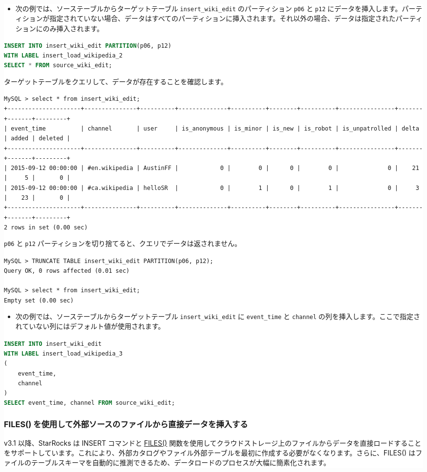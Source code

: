 
- 次の例では、ソーステーブルからターゲットテーブル `insert_wiki_edit` のパーティション `p06` と `p12` にデータを挿入します。パーティションが指定されていない場合、データはすべてのパーティションに挿入されます。それ以外の場合、データは指定されたパーティションにのみ挿入されます。

```SQL
INSERT INTO insert_wiki_edit PARTITION(p06, p12)
WITH LABEL insert_load_wikipedia_2
SELECT * FROM source_wiki_edit;
```

ターゲットテーブルをクエリして、データが存在することを確認します。

```Plain text
MySQL > select * from insert_wiki_edit;
+---------------------+---------------+----------+--------------+----------+--------+----------+----------------+-------+-------+---------+
| event_time          | channel       | user     | is_anonymous | is_minor | is_new | is_robot | is_unpatrolled | delta | added | deleted |
+---------------------+---------------+----------+--------------+----------+--------+----------+----------------+-------+-------+---------+
| 2015-09-12 00:00:00 | #en.wikipedia | AustinFF |            0 |        0 |      0 |        0 |              0 |    21 |     5 |       0 |
| 2015-09-12 00:00:00 | #ca.wikipedia | helloSR  |            0 |        1 |      0 |        1 |              0 |     3 |    23 |       0 |
+---------------------+---------------+----------+--------------+----------+--------+----------+----------------+-------+-------+---------+
2 rows in set (0.00 sec)
```

`p06` と `p12` パーティションを切り捨てると、クエリでデータは返されません。

```Plain
MySQL > TRUNCATE TABLE insert_wiki_edit PARTITION(p06, p12);
Query OK, 0 rows affected (0.01 sec)

MySQL > select * from insert_wiki_edit;
Empty set (0.00 sec)
```

- 次の例では、ソーステーブルからターゲットテーブル `insert_wiki_edit` に `event_time` と `channel` の列を挿入します。ここで指定されていない列にはデフォルト値が使用されます。

```SQL
INSERT INTO insert_wiki_edit
WITH LABEL insert_load_wikipedia_3 
(
    event_time, 
    channel
)
SELECT event_time, channel FROM source_wiki_edit;
```

### FILES() を使用して外部ソースのファイルから直接データを挿入する

v3.1 以降、StarRocks は INSERT コマンドと [FILES()](../sql-reference/sql-functions/table-functions/files.md) 関数を使用してクラウドストレージ上のファイルからデータを直接ロードすることをサポートしています。これにより、外部カタログやファイル外部テーブルを最初に作成する必要がなくなります。さらに、FILES() はファイルのテーブルスキーマを自動的に推測できるため、データロードのプロセスが大幅に簡素化されます。
